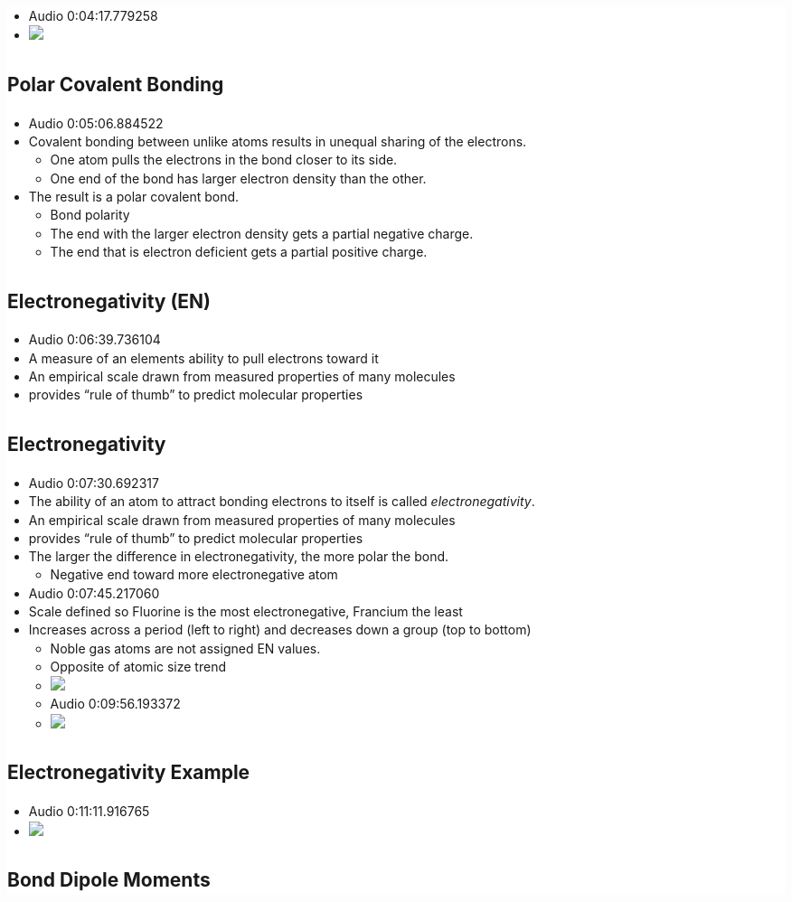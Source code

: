 + Audio 0:04:17.779258
+ ![](../../../assets/2016-09-28-week-7-day-2-540ad.png)

## Polar Covalent Bonding

+ Audio 0:05:06.884522
+ Covalent bonding between unlike atoms results in unequal sharing of the electrons.
  + One atom pulls the electrons in the bond closer to
  its side.
  + One end of the bond has larger electron density than
the other.
+ The result is a polar covalent bond.
  + Bond polarity
  + The end with the larger electron density gets a partial
  negative charge.
  + The end that is electron deficient gets a partial positive charge.

## Electronegativity (EN)

+ Audio 0:06:39.736104
+ A measure of an elements ability to pull electrons toward it
+ An empirical scale drawn from measured properties of many
molecules
+ provides “rule of thumb” to predict molecular properties

## Electronegativity

+ Audio 0:07:30.692317
+ The ability of an atom to attract bonding electrons to itself is called *electronegativity*.
+ An empirical scale drawn from measured properties of many molecules
+ provides “rule of thumb” to predict molecular properties
+ The larger the difference in electronegativity, the more polar the bond.
  + Negative end toward more electronegative atom
+ Audio 0:07:45.217060
+ Scale defined so Fluorine is the most electronegative,
Francium the least
+ Increases across a period (left to right) and decreases
down a group (top to bottom)
  + Noble gas atoms are not assigned EN values.
  + Opposite of atomic size trend
  + ![](../../../assets/2016-09-28-week-7-day-2-6c0e6.png)
  + Audio 0:09:56.193372
  + ![](../../../assets/2016-09-28-week-7-day-2-b7aeb.png)

## Electronegativity Example

+ Audio 0:11:11.916765
+ ![](../../../assets/2016-09-28-week-7-day-2-0419e.png)

## Bond Dipole Moments
